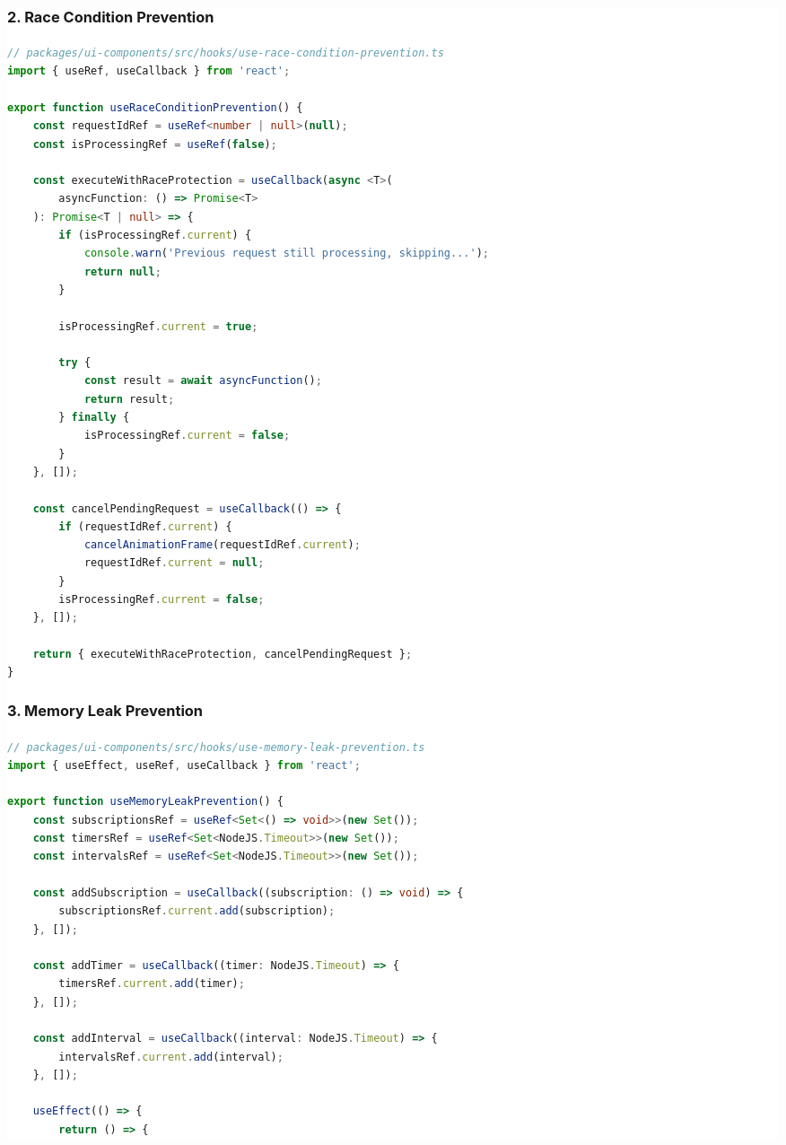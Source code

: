 ### **2. Race Condition Prevention**
```typescript
// packages/ui-components/src/hooks/use-race-condition-prevention.ts
import { useRef, useCallback } from 'react';

export function useRaceConditionPrevention() {
    const requestIdRef = useRef<number | null>(null);
    const isProcessingRef = useRef(false);

    const executeWithRaceProtection = useCallback(async <T>(
        asyncFunction: () => Promise<T>
    ): Promise<T | null> => {
        if (isProcessingRef.current) {
            console.warn('Previous request still processing, skipping...');
            return null;
        }

        isProcessingRef.current = true;
        
        try {
            const result = await asyncFunction();
            return result;
        } finally {
            isProcessingRef.current = false;
        }
    }, []);

    const cancelPendingRequest = useCallback(() => {
        if (requestIdRef.current) {
            cancelAnimationFrame(requestIdRef.current);
            requestIdRef.current = null;
        }
        isProcessingRef.current = false;
    }, []);

    return { executeWithRaceProtection, cancelPendingRequest };
}
```

### **3. Memory Leak Prevention**
```typescript
// packages/ui-components/src/hooks/use-memory-leak-prevention.ts
import { useEffect, useRef, useCallback } from 'react';

export function useMemoryLeakPrevention() {
    const subscriptionsRef = useRef<Set<() => void>>(new Set());
    const timersRef = useRef<Set<NodeJS.Timeout>>(new Set());
    const intervalsRef = useRef<Set<NodeJS.Timeout>>(new Set());

    const addSubscription = useCallback((subscription: () => void) => {
        subscriptionsRef.current.add(subscription);
    }, []);

    const addTimer = useCallback((timer: NodeJS.Timeout) => {
        timersRef.current.add(timer);
    }, []);

    const addInterval = useCallback((interval: NodeJS.Timeout) => {
        intervalsRef.current.add(interval);
    }, []);

    useEffect(() => {
        return () => {
```